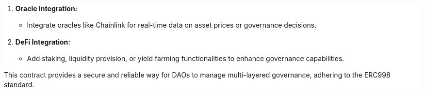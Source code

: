 1. **Oracle Integration:**
   - Integrate oracles like Chainlink for real-time data on asset prices or governance decisions.

2. **DeFi Integration:**
   - Add staking, liquidity provision, or yield farming functionalities to enhance governance capabilities.

This contract provides a secure and reliable way for DAOs to manage multi-layered governance, adhering to the ERC998 standard.